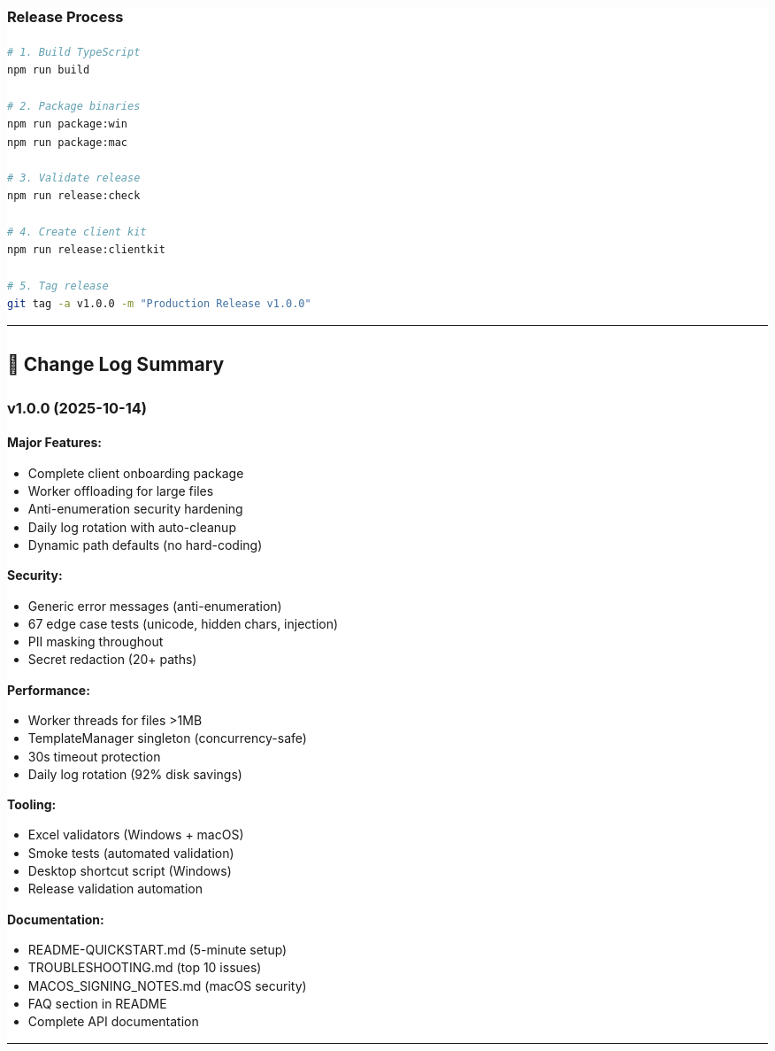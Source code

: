 ### Release Process

```bash
# 1. Build TypeScript
npm run build

# 2. Package binaries
npm run package:win
npm run package:mac

# 3. Validate release
npm run release:check

# 4. Create client kit
npm run release:clientkit

# 5. Tag release
git tag -a v1.0.0 -m "Production Release v1.0.0"
```

---

## 🔄 Change Log Summary

### v1.0.0 (2025-10-14)

**Major Features:**
- Complete client onboarding package
- Worker offloading for large files
- Anti-enumeration security hardening
- Daily log rotation with auto-cleanup
- Dynamic path defaults (no hard-coding)

**Security:**
- Generic error messages (anti-enumeration)
- 67 edge case tests (unicode, hidden chars, injection)
- PII masking throughout
- Secret redaction (20+ paths)

**Performance:**
- Worker threads for files >1MB
- TemplateManager singleton (concurrency-safe)
- 30s timeout protection
- Daily log rotation (92% disk savings)

**Tooling:**
- Excel validators (Windows + macOS)
- Smoke tests (automated validation)
- Desktop shortcut script (Windows)
- Release validation automation

**Documentation:**
- README-QUICKSTART.md (5-minute setup)
- TROUBLESHOOTING.md (top 10 issues)
- MACOS_SIGNING_NOTES.md (macOS security)
- FAQ section in README
- Complete API documentation

---